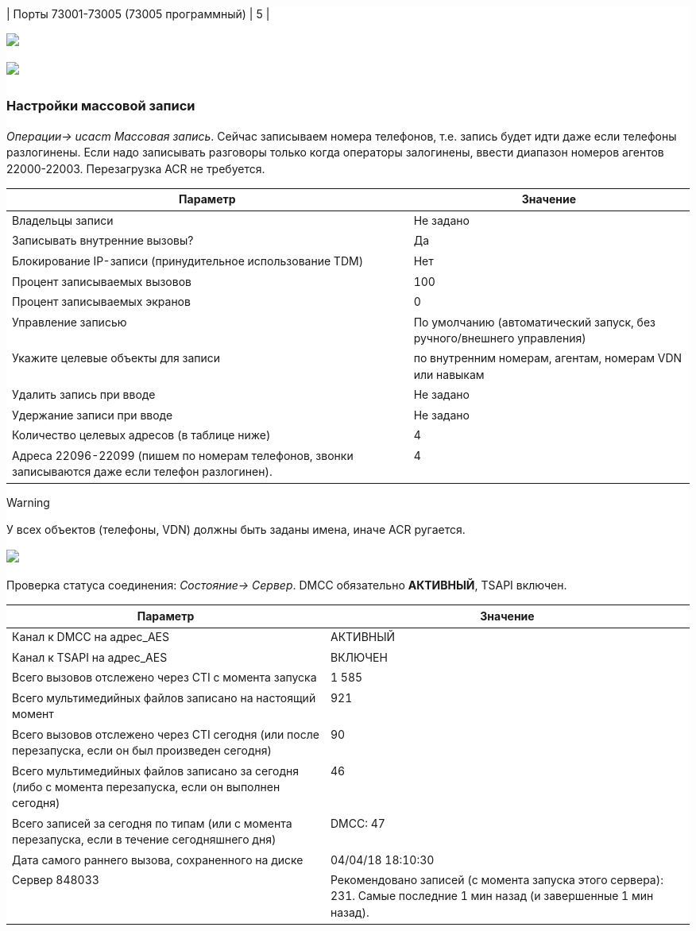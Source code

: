 | Порты 73001-73005  (73005 программный)                                                                    | 5                                                                   |

![](ACR-type-of-data.png)

![](ACR-settings-new-data.png)

### Настройки массовой записи
*Операции→ ucacm Массовая запись*. Сейчас записываем номера телефонов, т.е. запись будет идти даже если телефоны разлогинены. Если надо записывать разговоры только когда операторы залогинены, ввести диапазон номеров агентов 22000-22003. Перезагрузка ACR не требуется.

| Параметр                                                                                           | Значение                                                              |
| -------------------------------------------------------------------------------------------------- | --------------------------------------------------------------------- |
| Владельцы записи                                                                                   | Не задано                                                             |
| Записывать внутренние вызовы?                                                                      | Да                                                                    |
| Блокирование IP-записи (принудительное использование TDM)                                          | Нет                                                                   |
| Процент записываемых вызовов                                                                       | 100                                                                   |
| Процент записываемых экранов                                                                       | 0                                                                     |
| Управление записью                                                                                 | По умолчанию (автоматический запуск, без ручного/внешнего управления) |
| Укажите целевые объекты для записи                                                                 | по внутренним номерам, агентам, номерам VDN или навыкам               |
| Удалить запись при вводе                                                                           | Не задано                                                             |
| Удержание записи при вводе                                                                         | Не задано                                                             |
| Количество целевых адресов (в таблице ниже)                                                        | 4                                                                     |
| Адреса 22096-22099 (пишем по номерам телефонов, звонки записываются даже если телефон разлогинен). | 4                                                                     |

> [!warning]
> У всех объектов (телефоны, VDN) должны быть заданы имена, иначе ACR ругается.

![](ACR-settings-ucacm.png)

Проверка статуса соединения: *Состояние→ Сервер*. DMCC обязательно **АКТИВНЫЙ**, TSAPI включен.

| Параметр                                                                                               | Значение                                                                                                               |
| ------------------------------------------------------------------------------------------------------ | ---------------------------------------------------------------------------------------------------------------------- |
| Канал к DMCC на адрес_AES                                                                              | АКТИВНЫЙ                                                                                                               |
| Канал к TSAPI на адрес_AES                                                                             | ВКЛЮЧЕН                                                                                                                |
| Всего вызовов отслежено через CTI с момента запуска                                                    | 1 585                                                                                                                  |
| Всего мультимедийных файлов записано на настоящий момент                                               | 921                                                                                                                    |
| Всего вызовов отслежено через CTI сегодня (или после перезапуска, если он был произведен сегодня)      | 90                                                                                                                     |
| Всего мультимедийных файлов записано за сегодня (либо с момента перезапуска, если он выполнен сегодня) | 46                                                                                                                     |
| Всего записей за сегодня по типам (или с момента перезапуска, если в течение сегодняшнего дня)         | DMCC: 47                                                                                                               |
| Дата самого раннего вызова, сохраненного на диске                                                      | 04/04/18 18:10:30                                                                                                      |
| Сервер 848033                                                                                          | Рекомендовано записей (с момента запуска этого сервера): 231. Самые последние 1 мин назад (и завершенные 1 мин назад). |
